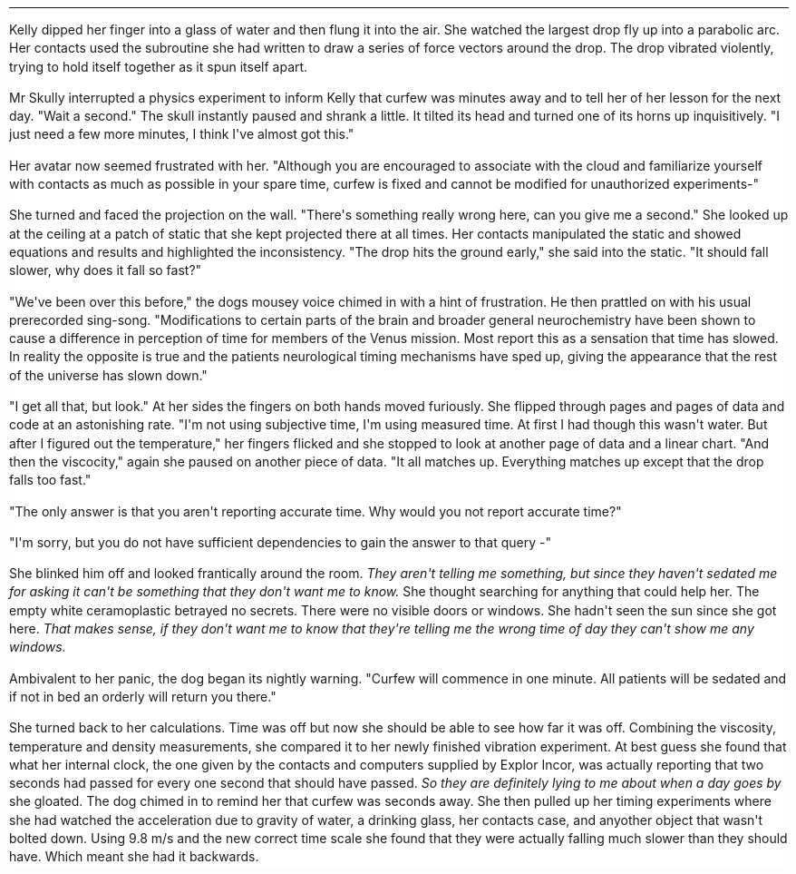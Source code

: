 ________



  Kelly dipped her finger into a glass of water and then flung it into the air. She watched the largest drop fly up into a parabolic arc. Her contacts used the subroutine she had written to draw a series of force vectors around the drop. The drop vibrated violently, trying to hold itself together as it spun itself apart.

  Mr Skully interrupted a physics experiment to inform Kelly that curfew was minutes away and to tell her of her lesson for the next day. "Wait a second." The skull instantly paused and shrank a little. It tilted its head and turned one of its horns up inquisitively. "I just need a few more minutes, I think I've almost got this." 

  Her avatar now seemed frustrated with her. "Although you are encouraged to associate with the cloud and familiarize yourself with contacts as much as possible in your spare time, curfew is fixed and cannot be modified for unauthorized experiments-"

  She turned and faced the projection on the wall. "There's something really wrong here, can you give me a second." She looked up at the ceiling at a patch of static that she kept projected there at all times. Her contacts manipulated the static and showed equations and results and highlighted the inconsistency. "The drop hits the ground early," she said into the static. "It should fall slower, why does it fall so fast?"

  "We've been over this before," the dogs mousey voice chimed in with a hint of frustration. He then prattled on with his usual prerecorded sing-song. "Modifications to certain parts of the brain and broader general neurochemistry have been shown to cause a difference in perception of time for members of the Venus mission. Most report this as a sensation that time has slowed. In reality the opposite is true and the patients neurological timing mechanisms have sped up, giving the appearance that the rest of the universe has slown down."

  "I get all that, but look." At her sides the fingers on both hands moved furiously. She flipped through pages and pages of data and code at an astonishing rate. "I'm not using subjective time, I'm using measured time. At first I had though this wasn't water. But after I figured out the temperature," her fingers flicked and she stopped to look at another page of data and a linear chart. "And then the viscocity," again she paused on another piece of data. "It all matches up. Everything matches up except that the drop falls too fast."

  "The only answer is that you aren't reporting accurate time. Why would you not report accurate time?"

  "I'm sorry, but you do not have sufficient dependencies to gain the answer to that query -"

  She blinked him off and looked frantically around the room. *They aren't telling me something, but since they haven't sedated me for asking it can't be something that they don't want me to know.* She thought searching for anything that could help her. The empty white ceramoplastic betrayed no secrets. There were no visible doors or windows. She hadn't seen the sun since she got here. *That makes sense, if they don't want me to know that they're telling me the wrong time of day they can't show me any windows.*

  Ambivalent to her panic, the dog began its nightly warning. "Curfew will commence in one minute. All patients will be sedated and if not in bed an orderly will return you there."

  She turned back to her calculations. Time was off but now she should be able to see how far it was off. Combining the viscosity, temperature and density measurements, she compared it to her newly finished vibration experiment. At best guess she found that what her internal clock, the one given by the contacts and computers supplied by Explor Incor, was actually reporting that two seconds had passed for every one second that should have passed. *So they are definitely lying to me about when a day goes by* she gloated. The dog chimed in to remind her that curfew was seconds away. She then pulled up her timing experiments where she had watched the acceleration due to gravity of water, a drinking glass, her contacts case, and anyother object that wasn't bolted down. Using 9.8 m/s and the new correct time scale she found that they were actually falling much slower than they should have. Which meant she had it backwards.
